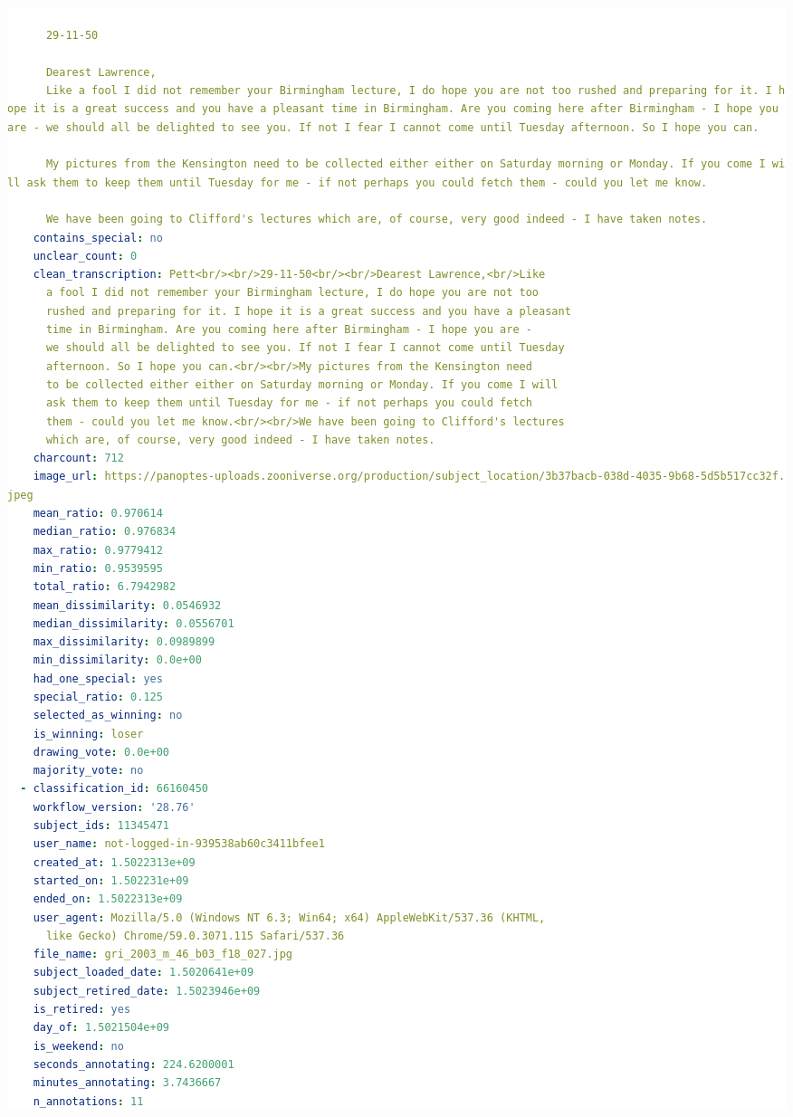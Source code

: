 ```yaml

      29-11-50

      Dearest Lawrence,
      Like a fool I did not remember your Birmingham lecture, I do hope you are not too rushed and preparing for it. I hope it is a great success and you have a pleasant time in Birmingham. Are you coming here after Birmingham - I hope you are - we should all be delighted to see you. If not I fear I cannot come until Tuesday afternoon. So I hope you can.

      My pictures from the Kensington need to be collected either either on Saturday morning or Monday. If you come I will ask them to keep them until Tuesday for me - if not perhaps you could fetch them - could you let me know.

      We have been going to Clifford's lectures which are, of course, very good indeed - I have taken notes.
    contains_special: no
    unclear_count: 0
    clean_transcription: Pett<br/><br/>29-11-50<br/><br/>Dearest Lawrence,<br/>Like
      a fool I did not remember your Birmingham lecture, I do hope you are not too
      rushed and preparing for it. I hope it is a great success and you have a pleasant
      time in Birmingham. Are you coming here after Birmingham - I hope you are -
      we should all be delighted to see you. If not I fear I cannot come until Tuesday
      afternoon. So I hope you can.<br/><br/>My pictures from the Kensington need
      to be collected either either on Saturday morning or Monday. If you come I will
      ask them to keep them until Tuesday for me - if not perhaps you could fetch
      them - could you let me know.<br/><br/>We have been going to Clifford's lectures
      which are, of course, very good indeed - I have taken notes.
    charcount: 712
    image_url: https://panoptes-uploads.zooniverse.org/production/subject_location/3b37bacb-038d-4035-9b68-5d5b517cc32f.jpeg
    mean_ratio: 0.970614
    median_ratio: 0.976834
    max_ratio: 0.9779412
    min_ratio: 0.9539595
    total_ratio: 6.7942982
    mean_dissimilarity: 0.0546932
    median_dissimilarity: 0.0556701
    max_dissimilarity: 0.0989899
    min_dissimilarity: 0.0e+00
    had_one_special: yes
    special_ratio: 0.125
    selected_as_winning: no
    is_winning: loser
    drawing_vote: 0.0e+00
    majority_vote: no
  - classification_id: 66160450
    workflow_version: '28.76'
    subject_ids: 11345471
    user_name: not-logged-in-939538ab60c3411bfee1
    created_at: 1.5022313e+09
    started_on: 1.502231e+09
    ended_on: 1.5022313e+09
    user_agent: Mozilla/5.0 (Windows NT 6.3; Win64; x64) AppleWebKit/537.36 (KHTML,
      like Gecko) Chrome/59.0.3071.115 Safari/537.36
    file_name: gri_2003_m_46_b03_f18_027.jpg
    subject_loaded_date: 1.5020641e+09
    subject_retired_date: 1.5023946e+09
    is_retired: yes
    day_of: 1.5021504e+09
    is_weekend: no
    seconds_annotating: 224.6200001
    minutes_annotating: 3.7436667
    n_annotations: 11
```